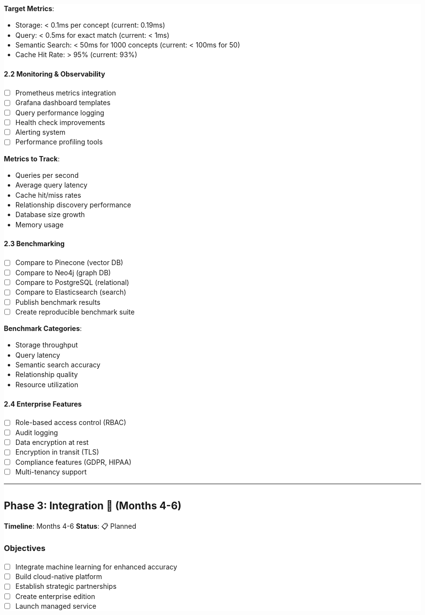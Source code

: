 **Target Metrics**:
- Storage: < 0.1ms per concept (current: 0.19ms)
- Query: < 0.5ms for exact match (current: < 1ms)
- Semantic Search: < 50ms for 1000 concepts (current: < 100ms for 50)
- Cache Hit Rate: > 95% (current: 93%)

#### 2.2 Monitoring & Observability
- [ ] Prometheus metrics integration
- [ ] Grafana dashboard templates
- [ ] Query performance logging
- [ ] Health check improvements
- [ ] Alerting system
- [ ] Performance profiling tools

**Metrics to Track**:
- Queries per second
- Average query latency
- Cache hit/miss rates
- Relationship discovery performance
- Database size growth
- Memory usage

#### 2.3 Benchmarking
- [ ] Compare to Pinecone (vector DB)
- [ ] Compare to Neo4j (graph DB)
- [ ] Compare to PostgreSQL (relational)
- [ ] Compare to Elasticsearch (search)
- [ ] Publish benchmark results
- [ ] Create reproducible benchmark suite

**Benchmark Categories**:
- Storage throughput
- Query latency
- Semantic search accuracy
- Relationship quality
- Resource utilization

#### 2.4 Enterprise Features
- [ ] Role-based access control (RBAC)
- [ ] Audit logging
- [ ] Data encryption at rest
- [ ] Encryption in transit (TLS)
- [ ] Compliance features (GDPR, HIPAA)
- [ ] Multi-tenancy support

---

## Phase 3: Integration 🎯 (Months 4-6)

**Timeline**: Months 4-6
**Status**: 📋 Planned

### Objectives
- [ ] Integrate machine learning for enhanced accuracy
- [ ] Build cloud-native platform
- [ ] Establish strategic partnerships
- [ ] Create enterprise edition
- [ ] Launch managed service
